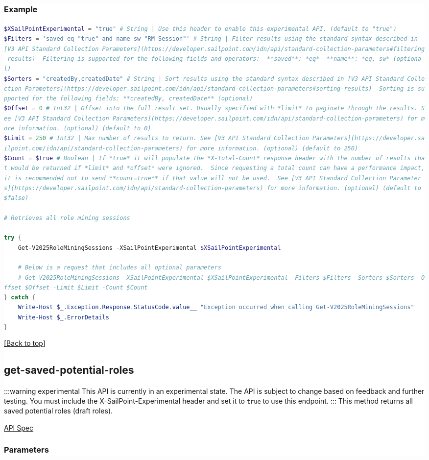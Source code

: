 ### Example

```powershell
$XSailPointExperimental = "true" # String | Use this header to enable this experimental API. (default to "true")
$Filters = 'saved eq "true" and name sw "RM Session"' # String | Filter results using the standard syntax described in [V3 API Standard Collection Parameters](https://developer.sailpoint.com/idn/api/standard-collection-parameters#filtering-results)  Filtering is supported for the following fields and operators:  **saved**: *eq*  **name**: *eq, sw* (optional)
$Sorters = "createdBy,createdDate" # String | Sort results using the standard syntax described in [V3 API Standard Collection Parameters](https://developer.sailpoint.com/idn/api/standard-collection-parameters#sorting-results)  Sorting is supported for the following fields: **createdBy, createdDate** (optional)
$Offset = 0 # Int32 | Offset into the full result set. Usually specified with *limit* to paginate through the results. See [V3 API Standard Collection Parameters](https://developer.sailpoint.com/idn/api/standard-collection-parameters) for more information. (optional) (default to 0)
$Limit = 250 # Int32 | Max number of results to return. See [V3 API Standard Collection Parameters](https://developer.sailpoint.com/idn/api/standard-collection-parameters) for more information. (optional) (default to 250)
$Count = $true # Boolean | If *true* it will populate the *X-Total-Count* response header with the number of results that would be returned if *limit* and *offset* were ignored.  Since requesting a total count can have a performance impact, it is recommended not to send **count=true** if that value will not be used.  See [V3 API Standard Collection Parameters](https://developer.sailpoint.com/idn/api/standard-collection-parameters) for more information. (optional) (default to $false)

# Retrieves all role mining sessions

try {
    Get-V2025RoleMiningSessions -XSailPointExperimental $XSailPointExperimental

    # Below is a request that includes all optional parameters
    # Get-V2025RoleMiningSessions -XSailPointExperimental $XSailPointExperimental -Filters $Filters -Sorters $Sorters -Offset $Offset -Limit $Limit -Count $Count
} catch {
    Write-Host $_.Exception.Response.StatusCode.value__ "Exception occurred when calling Get-V2025RoleMiningSessions"
    Write-Host $_.ErrorDetails
}
```

[[Back to top]](#)

## get-saved-potential-roles

:::warning experimental This API is currently in an experimental state. The API is subject to change based on feedback and further testing. You must include the X-SailPoint-Experimental header and set it to `true` to use this endpoint. ::: This method returns all saved potential roles (draft roles).

[API Spec](https://developer.sailpoint.com/docs/api/v2025/get-saved-potential-roles)

### Parameters
